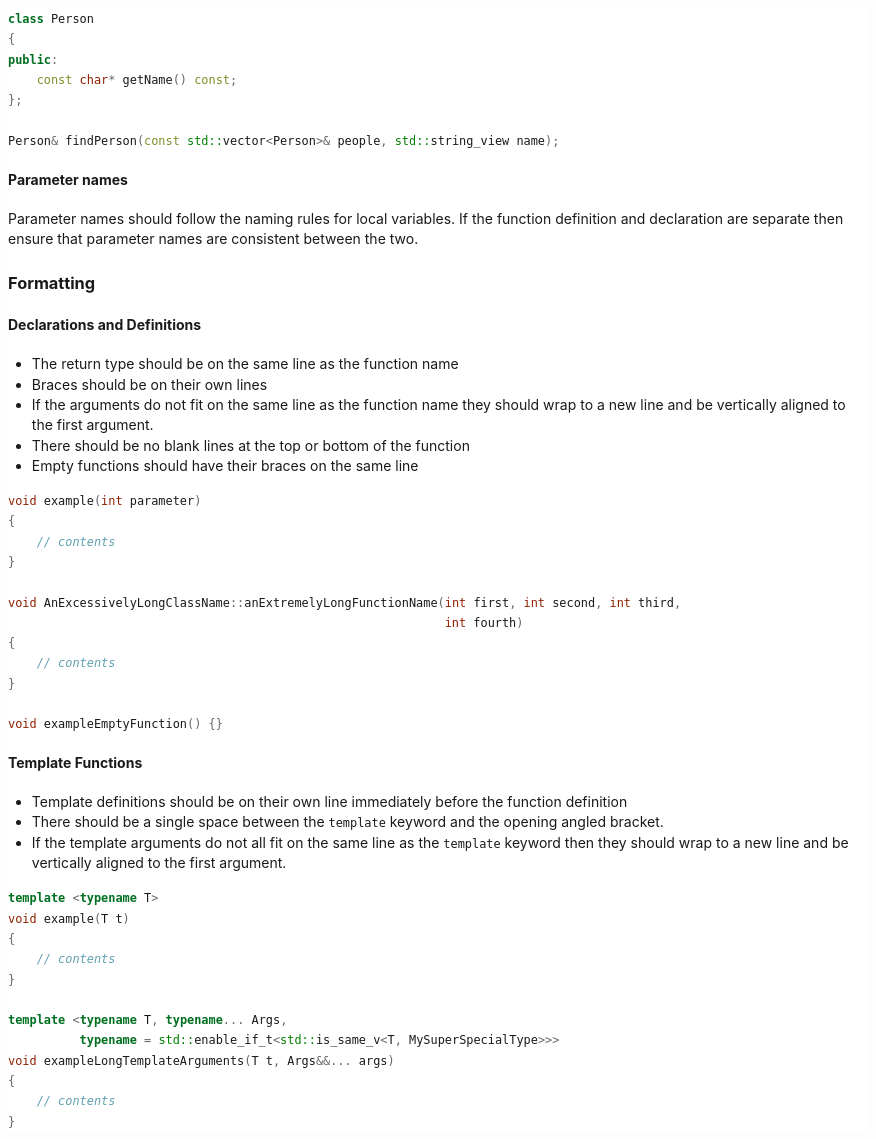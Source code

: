 ```c++
class Person
{
public:
    const char* getName() const;
};

Person& findPerson(const std::vector<Person>& people, std::string_view name);
```

#### Parameter names

Parameter names should follow the naming rules for local variables. If the function definition and
declaration are separate then ensure that parameter names are consistent between the two.

### Formatting
#### Declarations and Definitions

- The return type should be on the same line as the function name
- Braces should be on their own lines
- If the arguments do not fit on the same line as the function name they should wrap to a new line
  and be vertically aligned to the first argument.
- There should be no blank lines at the top or bottom of the function
- Empty functions should have their braces on the same line

```c++
void example(int parameter)
{
    // contents
}

void AnExcessivelyLongClassName::anExtremelyLongFunctionName(int first, int second, int third,
                                                             int fourth)
{
    // contents
}

void exampleEmptyFunction() {}
```
#### Template Functions

- Template definitions should be on their own line immediately before the function definition
- There should be a single space between the `template` keyword and the opening angled bracket.
- If the template arguments do not all fit on the same line as the `template` keyword then they
  should wrap to a new line and be vertically aligned to the first argument.

```c++
template <typename T>
void example(T t)
{
    // contents
}

template <typename T, typename... Args,
          typename = std::enable_if_t<std::is_same_v<T, MySuperSpecialType>>>
void exampleLongTemplateArguments(T t, Args&&... args)
{
    // contents
}
```

